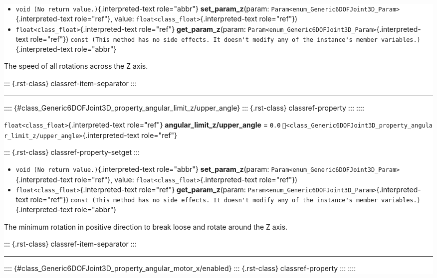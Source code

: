 - `void (No return value.)`{.interpreted-text role="abbr"}
  **set_param_z**(param:
  `Param<enum_Generic6DOFJoint3D_Param>`{.interpreted-text role="ref"},
  value: `float<class_float>`{.interpreted-text role="ref"})
- `float<class_float>`{.interpreted-text role="ref"}
  **get_param_z**(param:
  `Param<enum_Generic6DOFJoint3D_Param>`{.interpreted-text role="ref"})
  `const (This method has no side effects. It doesn't modify any of the instance's member variables.)`{.interpreted-text
  role="abbr"}

The speed of all rotations across the Z axis.

::: {.rst-class}
classref-item-separator
:::

------------------------------------------------------------------------

:::: {#class_Generic6DOFJoint3D_property_angular_limit_z/upper_angle}
::: {.rst-class}
classref-property
:::
::::

`float<class_float>`{.interpreted-text role="ref"}
**angular_limit_z/upper_angle** = `0.0`
`🔗<class_Generic6DOFJoint3D_property_angular_limit_z/upper_angle>`{.interpreted-text
role="ref"}

::: {.rst-class}
classref-property-setget
:::

- `void (No return value.)`{.interpreted-text role="abbr"}
  **set_param_z**(param:
  `Param<enum_Generic6DOFJoint3D_Param>`{.interpreted-text role="ref"},
  value: `float<class_float>`{.interpreted-text role="ref"})
- `float<class_float>`{.interpreted-text role="ref"}
  **get_param_z**(param:
  `Param<enum_Generic6DOFJoint3D_Param>`{.interpreted-text role="ref"})
  `const (This method has no side effects. It doesn't modify any of the instance's member variables.)`{.interpreted-text
  role="abbr"}

The minimum rotation in positive direction to break loose and rotate
around the Z axis.

::: {.rst-class}
classref-item-separator
:::

------------------------------------------------------------------------

:::: {#class_Generic6DOFJoint3D_property_angular_motor_x/enabled}
::: {.rst-class}
classref-property
:::
::::
